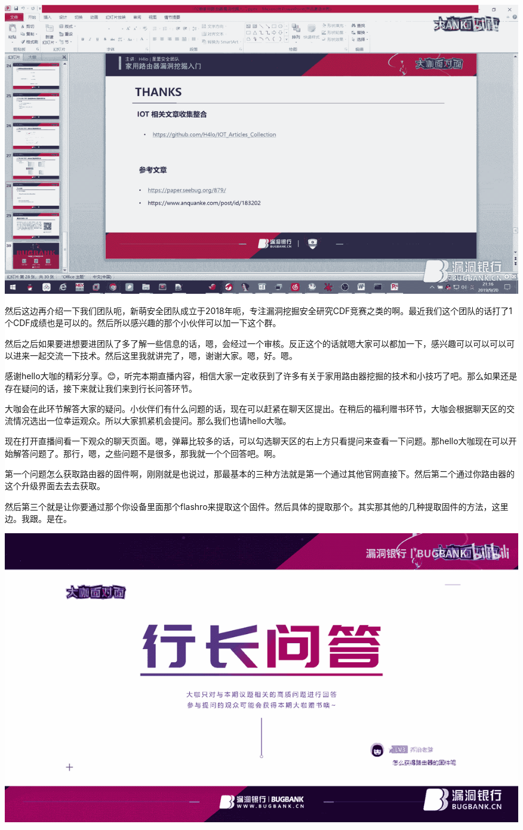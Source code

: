 ![](img/96bdca56a3c74ffc99c5ce5f7128d400_56.png)

然后这边再介绍一下我们团队呃，新萌安全团队成立于2018年呃，专注漏洞挖掘安全研究CDF竞赛之类的啊。最近我们这个团队的话打了1个CDF成绩也是可以的。然后所以感兴趣的那个小伙伴可以加一下这个群。

然后之后如果要进想要进团队了多了解一些信息的话，嗯，会经过一个审核。反正这个的话就嗯大家可以都加一下，感兴趣可以可以可以可以进来一起交流一下技术。然后这里我就讲完了，嗯，谢谢大家。嗯，好。嗯。

感谢hello大咖的精彩分享。😊，听完本期直播内容，相信大家一定收获到了许多有关于家用路由器挖掘的技术和小技巧了吧。那么如果还是存在疑问的话，接下来就让我们来到行长问答环节。

大咖会在此环节解答大家的疑问。小伙伴们有什么问题的话，现在可以赶紧在聊天区提出。在稍后的福利赠书环节，大咖会根据聊天区的交流情况选出一位幸运观众。所以大家抓紧机会提问。那么我们也请hello大咖。

现在打开直播间看一下观众的聊天页面。嗯，弹幕比较多的话，可以勾选聊天区的右上方只看提问来查看一下问题。那hello大咖现在可以开始解答问题了。那行，嗯，之些问题不是很多，那我就一个个回答吧。啊。

第一个问题怎么获取路由器的固件啊，刚刚就是也说过，那最基本的三种方法就是第一个通过其他官网直接下。然后第二个通过你路由器的这个升级界面去去去获取。

然后第三个就是让你要通过那个你设备里面那个flashro来提取这个固件。然后具体的提取那个。其实那其他的几种提取固件的方法，这里边。我跟。是在。



![](img/96bdca56a3c74ffc99c5ce5f7128d400_58.png)
